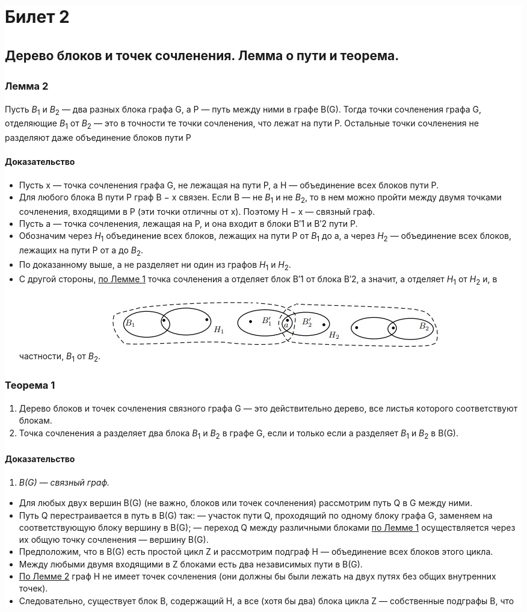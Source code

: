 
# Билет 2

## Дерево блоков и точек сочленения. Лемма о пути и теорема.

### **Лемма 2**

Пусть $B_1$ и $B_2$ — два разных блока графа G, а P — путь между ними в графе B(G). Тогда точки сочленения графа G,
отделяющие $B_1$ от $B_2$ — это в точности те точки сочленения, что лежат на пути P. Остальные точки сочленения не
разделяют даже объединение блоков пути P

#### **Доказательство**

* Пусть x — точка сочленения графа G, не лежащая на пути P, а H — объединение всех блоков пути P.
* Для любого блока B пути P граф B − x связен. Если B — не $B_1$ и не $B_2$, то в нем можно пройти между двумя точками
  сочленения, входящими в P (эти точки отличны от x). Поэтому H − x — связный граф.
* Пусть a — точка сочленения, лежащая на P, и она входит в блоки B′1 и B′2 пути P.
* Обозначим через $H_1$ объединение всех блоков, лежащих на пути P от $B_1$ до a, а через $H_2$ — объединение всех
  блоков, лежащих на пути P от a до $B_2$.
* По доказанному выше, a не разделяет ни один из графов $H_1$ и $H_2$.
* С другой стороны, [по Лемме 1](#лемма-1) точка сочленения a отделяет блок B′1 от блока B′2, а значит, a отделяет $H_1$
  от $H_2$ и, в частности, $B_1$ от $B_2$.
  ![Локальное изображение](lemma2.jpg)

### **Теорема 1**

1) Дерево блоков и точек сочленения связного графа G — это действительно дерево, все листья которого соответствуют
   блокам.
2) Точка сочленения a разделяет два блока $B_1$ и $B_2$ в графе G, если и только если a разделяет $B_1$ и $B_2$ в B(G).

#### **Доказательство**

1. *B(G) — связный граф.*

+ Для любых двух вершин B(G) (не важно, блоков или точек сочленения) рассмотрим путь Q в G между ними.
+ Путь Q перестраивается в путь в B(G) так:
  — участок пути Q, проходящий по одному блоку графа G, заменяем на соответствующую блоку вершину в B(G); — переход Q
  между различными блоками [по Лемме 1](#лемма-1)
  осуществляется через их общую точку сочленения — вершину B(G).
+ Предположим, что в B(G) есть простой цикл Z и рассмотрим подграф H — объединение всех блоков этого цикла.
+ Между любыми двумя входящими в Z блоками есть два независимых пути в B(G).
+ [По Лемме 2](#лемма-2) граф H не имеет точек сочленения (они должны бы были лежать на двух путях без общих внутренних
  точек).
+ Следовательно, существует блок B, содержащий H, а все (хотя бы два) блока цикла Z — собственные подграфы B, что